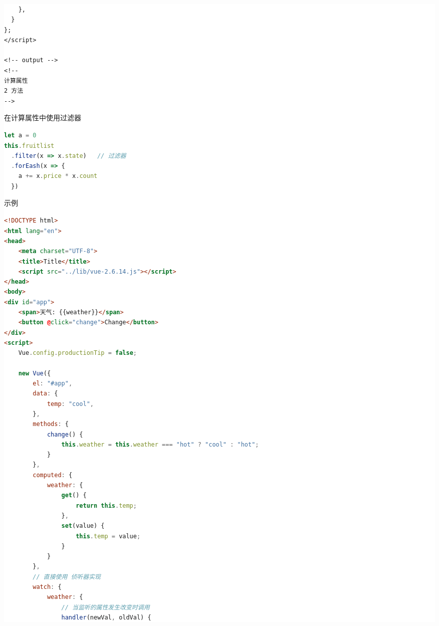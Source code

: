 ~~~vue
    },
  }
};
</script>

<!-- output -->
<!--
计算属性
2 方法
-->
~~~

在计算属性中使用过滤器

~~~js
let a = 0
this.fruitlist
  .filter(x => x.state)   // 过滤器
  .forEash(x => {
    a += x.price * x.count
  })
~~~

示例
```html
<!DOCTYPE html>  
<html lang="en">  
<head>  
    <meta charset="UTF-8">  
    <title>Title</title>  
    <script src="../lib/vue-2.6.14.js"></script>  
</head>  
<body>  
<div id="app">  
    <span>天气: {{weather}}</span>  
    <button @click="change">Change</button>  
</div>  
<script>  
    Vue.config.productionTip = false;  
  
    new Vue({  
        el: "#app",  
        data: {  
            temp: "cool",  
        },  
        methods: {  
            change() {  
                this.weather = this.weather === "hot" ? "cool" : "hot";  
            }  
        },  
        computed: {  
            weather: {  
                get() {  
                    return this.temp;  
                },  
                set(value) {  
                    this.temp = value;  
                }  
            }  
        },  
        // 直接使用 侦听器实现  
        watch: {  
            weather: {  
	            // 当监听的属性发生改变时调用
                handler(newVal, oldVal) {  
```